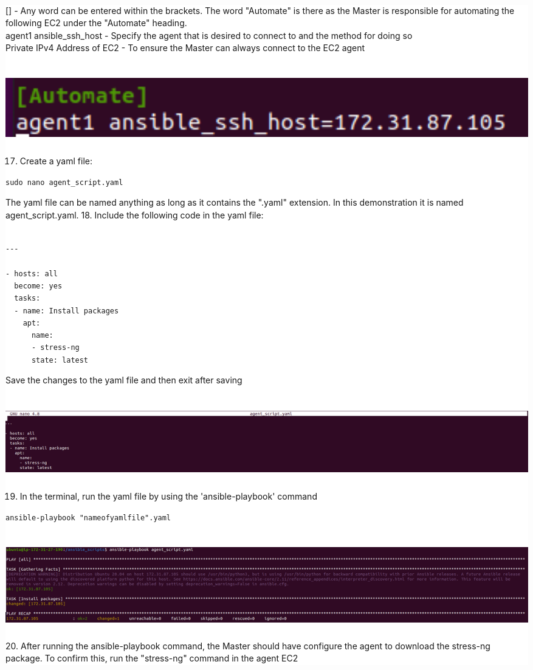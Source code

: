 [] - Any word can be entered within the brackets. The word "Automate" is there as the Master is responsible for automating the following EC2 under the "Automate" heading. <br>
agent1 ansible_ssh_host - Specify the agent that is desired to connect to and the method for doing so <br>
Private IPv4 Address of EC2 - To ensure the Master can always connect to the EC2 agent <br>
<html>
     <h1>
        <img style="float: center;" src=/DEPLOY_08_CICD/deployment8/task5/13.png width="1000" />
     </h1>
</html> 

17. Create a yaml file:
```
sudo nano agent_script.yaml
```
The yaml file can be named anything as long as it contains the ".yaml" extension. In this demonstration it is named agent_script.yaml. 
18. Include the following code in the yaml file:
```

---

- hosts: all
  become: yes
  tasks:
  - name: Install packages
    apt:
      name: 
      - stress-ng
      state: latest

```
Save the changes to the yaml file and then exit after saving
<html>
     <h1>
        <img style="float: center;" src=/DEPLOY_08_CICD/deployment8/task5/20.png width="1000" />
     </h1>
</html> 

19. In the terminal, run the yaml file by using the 'ansible-playbook' command
```
ansible-playbook "nameofyamlfile".yaml
```
<html>
     <h1>
        <img style="float: center;" src=/DEPLOY_08_CICD/deployment8/task5/19.png width="1000" />
     </h1>
</html> 
20. After running the ansible-playbook command, the Master should have configure the agent to download the stress-ng package. To confirm this, run the "stress-ng" command in the agent EC2
